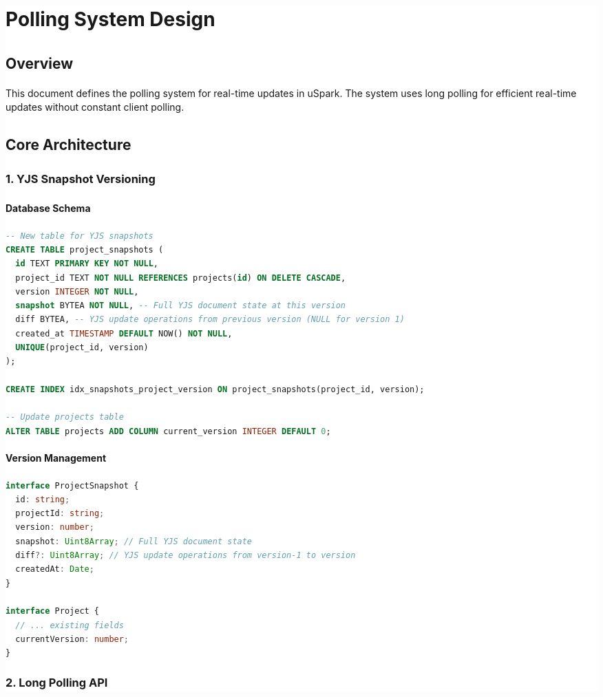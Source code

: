 # Polling System Design

## Overview

This document defines the polling system for real-time updates in uSpark. The system uses long polling for efficient real-time updates without constant client polling.

## Core Architecture

### 1. YJS Snapshot Versioning

#### Database Schema

```sql
-- New table for YJS snapshots
CREATE TABLE project_snapshots (
  id TEXT PRIMARY KEY NOT NULL,
  project_id TEXT NOT NULL REFERENCES projects(id) ON DELETE CASCADE,
  version INTEGER NOT NULL,
  snapshot BYTEA NOT NULL, -- Full YJS document state at this version
  diff BYTEA, -- YJS update operations from previous version (NULL for version 1)
  created_at TIMESTAMP DEFAULT NOW() NOT NULL,
  UNIQUE(project_id, version)
);

CREATE INDEX idx_snapshots_project_version ON project_snapshots(project_id, version);

-- Update projects table
ALTER TABLE projects ADD COLUMN current_version INTEGER DEFAULT 0;
```

#### Version Management

```typescript
interface ProjectSnapshot {
  id: string;
  projectId: string;
  version: number;
  snapshot: Uint8Array; // Full YJS document state
  diff?: Uint8Array; // YJS update operations from version-1 to version
  createdAt: Date;
}

interface Project {
  // ... existing fields
  currentVersion: number;
}
```

### 2. Long Polling API
